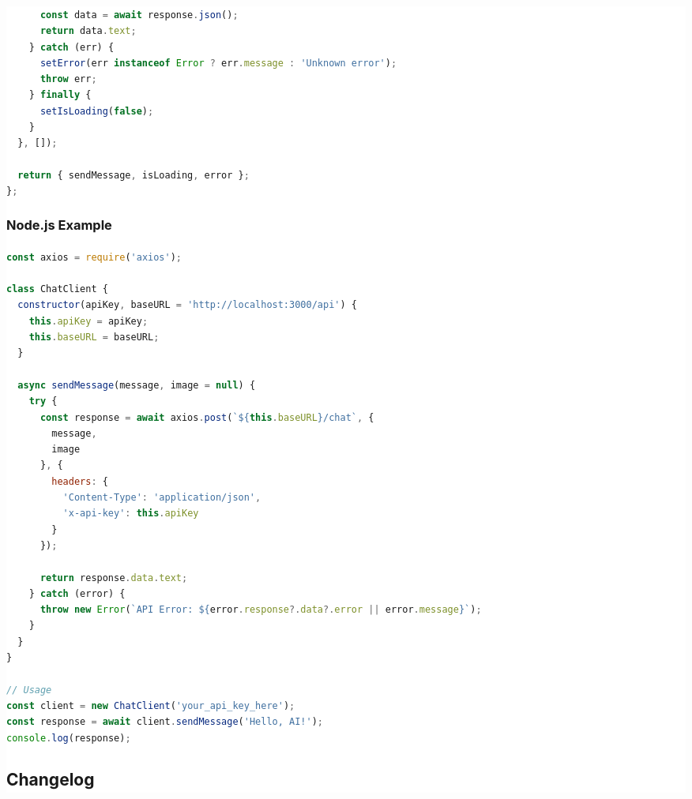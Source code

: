 ```typescript
      const data = await response.json();
      return data.text;
    } catch (err) {
      setError(err instanceof Error ? err.message : 'Unknown error');
      throw err;
    } finally {
      setIsLoading(false);
    }
  }, []);

  return { sendMessage, isLoading, error };
};
```

### Node.js Example

```javascript
const axios = require('axios');

class ChatClient {
  constructor(apiKey, baseURL = 'http://localhost:3000/api') {
    this.apiKey = apiKey;
    this.baseURL = baseURL;
  }

  async sendMessage(message, image = null) {
    try {
      const response = await axios.post(`${this.baseURL}/chat`, {
        message,
        image
      }, {
        headers: {
          'Content-Type': 'application/json',
          'x-api-key': this.apiKey
        }
      });

      return response.data.text;
    } catch (error) {
      throw new Error(`API Error: ${error.response?.data?.error || error.message}`);
    }
  }
}

// Usage
const client = new ChatClient('your_api_key_here');
const response = await client.sendMessage('Hello, AI!');
console.log(response);
```

## Changelog
